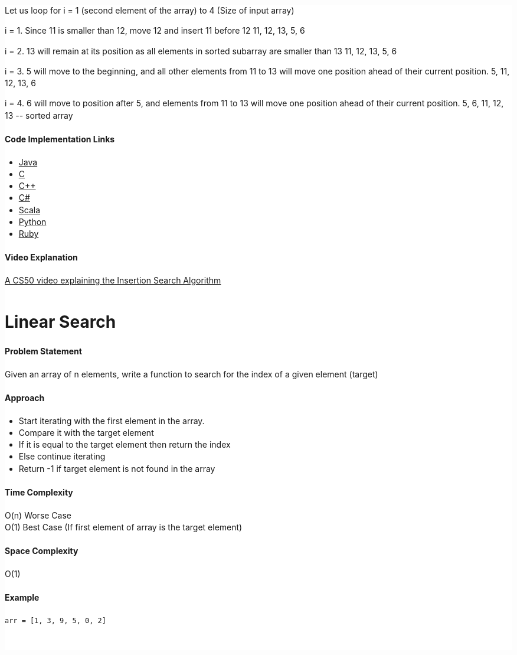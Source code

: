 Let us loop for i = 1 (second element of the array) to 4 (Size of input array)

i = 1.
Since 11 is smaller than 12, move 12 and insert 11 before 12
11, 12, 13, 5, 6

i = 2.
13 will remain at its position as all elements in sorted subarray are smaller than 13
11, 12, 13, 5, 6

i = 3.
5 will move to the beginning,
and all other elements from 11 to 13 will move one position ahead of their current position.
5, 11, 12, 13, 6

i = 4.
6 will move to position after 5,
and elements from 11 to 13 will move one position ahead of their current position.
5, 6, 11, 12, 13  -- sorted array</code></pre>
<h4 id="code-implementation-links-8">Code Implementation Links</h4>
<ul>
<li><a href="https://github.com/TheAlgorithms/Java/blob/master/Sorts/InsertionSort.java">Java</a></li>
<li><a href="https://github.com/TheAlgorithms/C/blob/master/sorting/insertion_sort.c">C</a></li>
<li><a href="https://github.com/TheAlgorithms/C-Plus-Plus/blob/master/sorting/insertion_sort.cpp">C++</a></li>
<li><a href="https://github.com/TheAlgorithms/C-Sharp/blob/master/Algorithms/Sorters/Comparison/InsertionSorter.cs">C#</a></li>
<li><a href="https://github.com/TheAlgorithms/Scala/blob/master/src/main/scala/Sort/InsertionSort.scala">Scala</a></li>
<li><a href="https://github.com/TheAlgorithms/Python/blob/master/sorts/insertion_sort.py">Python</a></li>
<li><a href="https://github.com/TheAlgorithms/Ruby/blob/master/sorting/insertion_sort.rb">Ruby</a></li>
</ul>
<h4 id="video-explanation-7">Video Explanation</h4>
<p><a href="https://www.youtube.com/watch?v=DFG-XuyPYUQ">A CS50 video explaining the Insertion Search Algorithm</a></p>
<h1 id="linear-search">Linear Search</h1>
<h4 id="problem-statement-9">Problem Statement</h4>
<p>Given an array of n elements, write a function to search for the index of a given element (target)</p>
<h4 id="approach-9">Approach</h4>
<ul>
<li>Start iterating with the first element in the array.</li>
<li>Compare it with the target element</li>
<li>If it is equal to the target element then return the index</li>
<li>Else continue iterating</li>
<li>Return -1 if target element is not found in the array</li>
</ul>
<h4 id="time-complexity-9">Time Complexity</h4>
<p>O(n) Worse Case<br />
O(1) Best Case (If first element of array is the target element)</p>
<h4 id="space-complexity-7">Space Complexity</h4>
<p>O(1)</p>
<h4 id="example-11">Example</h4>
<pre><code>arr = [1, 3, 9, 5, 0, 2]
